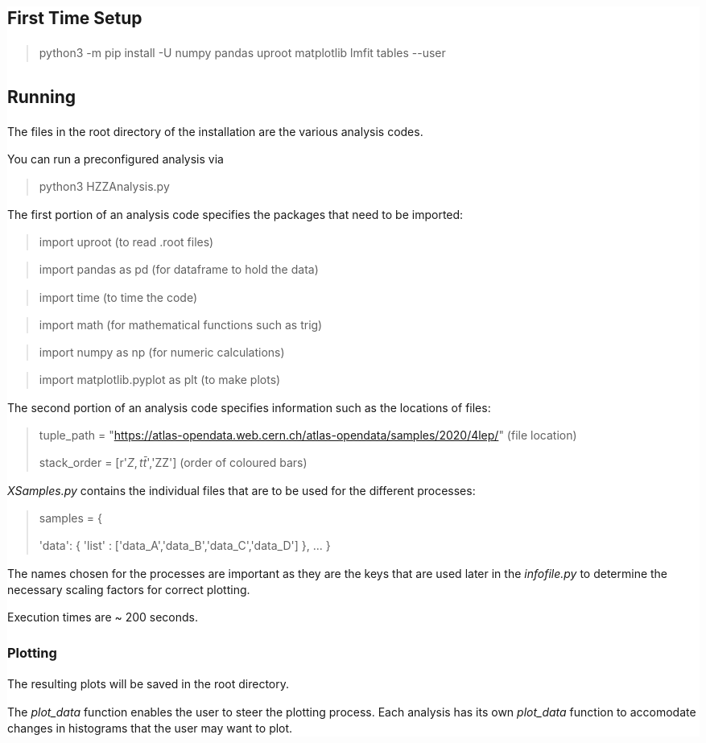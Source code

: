 
## First Time Setup

>  python3 -m pip install -U numpy pandas uproot matplotlib lmfit tables --user


## Running
The files in the root directory of the installation are the various analysis codes.

You can run a preconfigured analysis via

>  python3 HZZAnalysis.py

The first portion of an analysis code specifies the packages that need to be imported:

>   import uproot    		     	(to read .root files)

>   import pandas as pd			(for dataframe to hold the data)

>   import time				(to time the code)

>   import math				(for mathematical functions such as trig)

>   import numpy as np			(for numeric calculations)

>   import matplotlib.pyplot as plt	(to make plots)

The second portion of an analysis code specifies information such as the locations of files:

>	tuple_path = "https://atlas-opendata.web.cern.ch/atlas-opendata/samples/2020/4lep/"	(file location)
>
>	stack_order = [r'$Z,t\bar{t}$','ZZ']					(order of coloured bars)

_XSamples.py_ contains the individual files that are to be used for the different processes:

>samples = {
>
>    'data': {
>        'list' : ['data_A','data_B','data_C','data_D']
>    },
> ...
>}

The names chosen for the processes are important as they are the keys that are used later in the _infofile.py_ to determine the necessary
scaling factors for correct plotting.

Execution times are ~ 200 seconds.

### Plotting

The resulting plots will be saved in the root directory.

The _plot\_data_ function enables the user to steer the plotting process.
Each analysis has its own _plot\_data_ function to accomodate changes in histograms that the user may want to plot.
